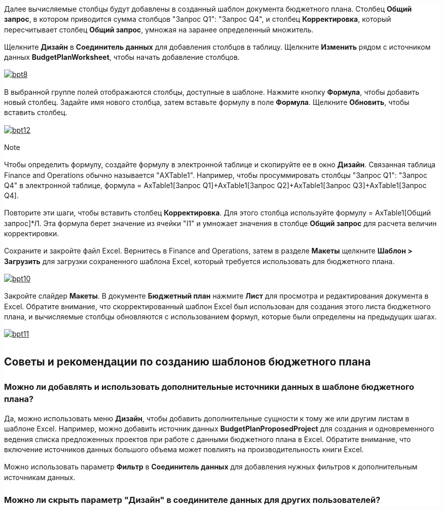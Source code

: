 Далее вычисляемые столбцы будут добавлены в созданный шаблон документа бюджетного плана. Столбец **Общий запрос**, в котором приводится сумма столбцов "Запрос Q1": "Запрос Q4", и столбец **Корректировка**, который пересчитывает столбец **Общий запрос**, умножая на заранее определенный множитель.

Щелкните **Дизайн** в **Соединитель данных** для добавления столбцов в таблицу. Щелкните **Изменить** рядом с источником данных **BudgetPlanWorksheet**, чтобы начать добавление столбцов.

[![bpt8](./media/bpt8-1024x301.png)](./media/bpt8.png) 

В выбранной группе полей отображаются столбцы, доступные в шаблоне. Нажмите кнопку **Формула**, чтобы добавить новый столбец. Задайте имя нового столбца, затем вставьте формулу в поле **Формула**. Щелкните **Обновить**, чтобы вставить столбец.

[![bpt12](./media/bpt12-1024x565.png)](./media/bpt12.png)

> [!NOTE] 
> Чтобы определить формулу, создайте формулу в электронной таблице и скопируйте ее в окно **Дизайн**. Связанная таблица Finance and Operations обычно называется "AXTable1". Например, чтобы просуммировать столбцы "Запрос Q1": "Запрос Q4" в электронной таблице, формула = AxTable1\[Запрос Q1\]+AxTable1\[Запрос Q2\]+AxTable1\[Запрос Q3\]+AxTable1\[Запрос Q4\].

Повторите эти шаги, чтобы вставить столбец **Корректировка**. Для этого столбца используйте формулу = AxTable1\[Общий запрос\]\*$I$1. Эта формула берет значение из ячейки "I1" и умножает значения в столбце **Общий запрос** для расчета величин корректировки.

Сохраните и закройте файл Excel. Вернитесь в Finance and Operations, затем в разделе **Макеты** щелкните **Шаблон &gt; Загрузить** для загрузки сохраненного шаблона Excel, который требуется использовать для бюджетного плана. 

[![bpt10](./media/bpt10-1024x352.png)](./media/bpt10.png) 

Закройте слайдер **Макеты**. В документе **Бюджетный план** нажмите **Лист** для просмотра и редактирования документа в Excel. Обратите внимание, что скорректированный шаблон Excel был использован для создания этого листа бюджетного плана, и вычисляемые столбцы обновляются с использованием формул, которые были определены на предыдущих шагах. 

[![bpt11](./media/bpt111-1024x431.png)](./media/bpt111.png)

## <a name="tips--tricks-for-creating-budget-plan-templates"></a>Советы и рекомендации по созданию шаблонов бюджетного плана
### <a name="can-i-add-and-use-additional-data-sources-to-a-budget-plan-template"></a>Можно ли добавлять и использовать дополнительные источники данных в шаблоне бюджетного плана?

Да, можно использовать меню **Дизайн**, чтобы добавить дополнительные сущности к тому же или другим листам в шаблоне Excel. Например, можно добавить источник данных **BudgetPlanProposedProject** для создания и одновременного ведения списка предложенных проектов при работе с данными бюджетного плана в Excel. Обратите внимание, что включение источников данных большого объема может повлиять на производительность книги Excel. 

Можно использовать параметр **Фильтр** в **Соединитель данных** для добавления нужных фильтров к дополнительным источникам данных.

### <a name="can-i-hide-the-design-option-in-the-data-connector-for-other-users"></a>Можно ли скрыть параметр "Дизайн" в соединителе данных для других пользователей?
